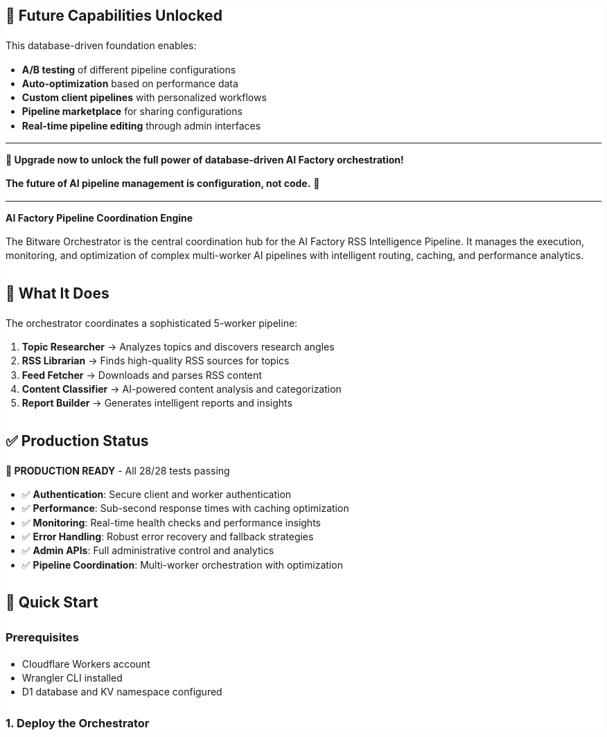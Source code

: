 ## 🔮 **Future Capabilities Unlocked**

This database-driven foundation enables:
- **A/B testing** of different pipeline configurations
- **Auto-optimization** based on performance data
- **Custom client pipelines** with personalized workflows
- **Pipeline marketplace** for sharing configurations
- **Real-time pipeline editing** through admin interfaces

---

**🎉 Upgrade now to unlock the full power of database-driven AI Factory orchestration!**

**The future of AI pipeline management is configuration, not code.** 🚀

------------------------------------------------------------------------------

**AI Factory Pipeline Coordination Engine**

The Bitware Orchestrator is the central coordination hub for the AI Factory RSS Intelligence Pipeline. It manages the execution, monitoring, and optimization of complex multi-worker AI pipelines with intelligent routing, caching, and performance analytics.

## 🎯 What It Does

The orchestrator coordinates a sophisticated 5-worker pipeline:
1. **Topic Researcher** → Analyzes topics and discovers research angles
2. **RSS Librarian** → Finds high-quality RSS sources for topics  
3. **Feed Fetcher** → Downloads and parses RSS content
4. **Content Classifier** → AI-powered content analysis and categorization
5. **Report Builder** → Generates intelligent reports and insights

## ✅ Production Status

**🎉 PRODUCTION READY** - All 28/28 tests passing

- ✅ **Authentication**: Secure client and worker authentication
- ✅ **Performance**: Sub-second response times with caching optimization  
- ✅ **Monitoring**: Real-time health checks and performance insights
- ✅ **Error Handling**: Robust error recovery and fallback strategies
- ✅ **Admin APIs**: Full administrative control and analytics
- ✅ **Pipeline Coordination**: Multi-worker orchestration with optimization

## 🚀 Quick Start

### Prerequisites
- Cloudflare Workers account
- Wrangler CLI installed
- D1 database and KV namespace configured

### 1. Deploy the Orchestrator
